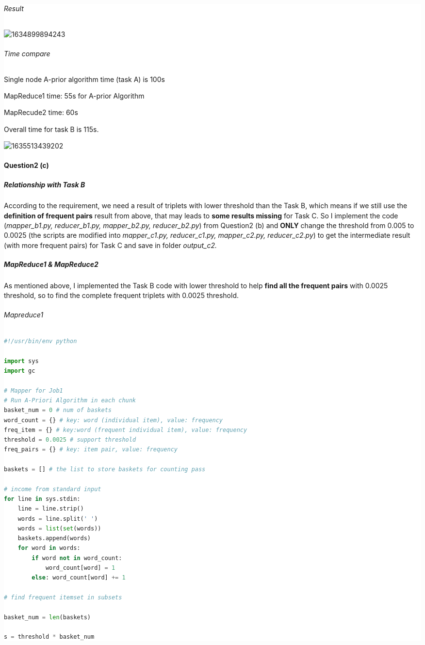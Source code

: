 ###### Result

![1634899894243](D:\document\CUHK\Web-scale\Homework2\2.png)

###### Time compare

Single node A-prior algorithm time (task A) is 100s 

MapReduce1 time:  55s for A-prior Algorithm

MapRecude2 time: 60s

Overall time for task B is 115s.

![1635513439202](D:\document\CUHK\Web-scale\Homework2\5.png)

#### Question2 (c)

##### Relationship with Task B

According to the requirement, we need a result of triplets with lower threshold than the Task B, which means if we still use the **definition of frequent pairs** result from above, that may leads to **some results missing** for Task C. So I implement the code (*mapper_b1.py, reducer_b1.py, mapper_b2.py, reducer_b2.py*) from Question2 (b) and **ONLY** change the threshold from 0.005 to 0.0025 (the scripts are modified into *mapper_c1.py, reducer_c1.py, mapper_c2.py, reducer_c2.py*) to get the intermediate result (with more frequent pairs) for Task C and save in folder *output_c2.*

##### MapReduce1 & MapReduce2

As mentioned above, I implemented the Task B code with lower threshold to help **find all the frequent pairs** with 0.0025 threshold, so to find the complete frequent triplets with 0.0025 threshold.

###### Mapreduce1

```python
#!/usr/bin/env python

import sys
import gc

# Mapper for Job1
# Run A-Priori Algorithm in each chunk
basket_num = 0 # num of baskets
word_count = {} # key: word (individual item), value: frequency
freq_item = {} # key:word (frequent individual item), value: frequency
threshold = 0.0025 # support threshold
freq_pairs = {} # key: item pair, value: frequency

baskets = [] # the list to store baskets for counting pass

# income from standard input
for line in sys.stdin:
	line = line.strip()
	words = line.split(' ')
	words = list(set(words))
	baskets.append(words)
	for word in words:
		if word not in word_count:
			word_count[word] = 1
		else: word_count[word] += 1

# find frequent itemset in subsets

basket_num = len(baskets)

s = threshold * basket_num

```
